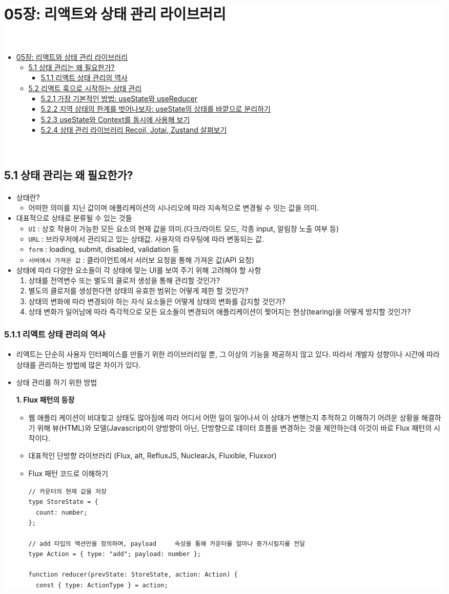 # 05장: 리액트와 상태 관리 라이브러리

<br>

- [05장: 리액트와 상태 관리 라이브러리](#05장-리액트와-상태-관리-라이브러리)
  - [5.1 상태 관리는 왜 필요한가?](#51-상태-관리는-왜-필요한가)
    - [5.1.1 리액트 상태 관리의 역사](#511-리액트-상태-관리의-역사)
  - [5.2 리액트 훅으로 시작하는 상태 관리](#52-리액트-훅으로-시작하는-상태-관리)
    - [5.2.1 가장 기본적인 방법: useState와 useReducer](#521-가장-기본적인-방법-usestate와-usereducer)
    - [5.2.2 지역 상태의 한계를 벗어나보자: useState의 상태를 바깥으로 분리하기](#522-지역-상태의-한계를-벗어나보자-usestate의-상태를-바깥으로-분리하기)
    - [5.2.3 useState와 Context를 동시에 사용해 보기](#523-usestate와-context를-동시에-사용해-보기)
    - [5.2.4 상태 관리 라이브러리 Recoil, Jotai, Zustand 살펴보기](#524-상태-관리-라이브러리-recoil-jotai-zustand-살펴보기)

<br>

## 5.1 상태 관리는 왜 필요한가?

- 상태란?
  - 어떠한 의미를 지닌 값이며 애플리케이션의 시나리오에 따라 지속적으로 변경될 수 잇는 값을 의미.
- 대표적으로 상태로 분류될 수 있는 것들
  - `UI` : 상호 작용이 가능한 모든 요소의 현재 값을 의미.(다크/라이트 모드, 각종 input, 알림창 노출 여부 등)
  - `URL` : 브라우저에서 관리되고 있는 상태값. 사용자의 라우팅에 따라 변동되는 값.
  - `form` : loading, submit, disabled, validation 등
  - `서버에서 가져온 값` : 클라이언트에서 서러보 요청을 통해 가져온 값(API 요청)
- 상태에 따라 다양한 요소들이 각 상태에 맞는 UI를 보여 주기 위해 고려해야 할 사항
  1. 상태를 전역변수 또는 별도의 클로저 생성을 통해 관리할 것인가?
  2. 별도의 클로저를 생성한다면 상태의 유효한 범위는 어떻게 제한 할 것인가?
  3. 상태의 변화에 따라 변경되야 하는 자식 요소들은 어떻게 상태의 변화를 감지할 것인가?
  4. 상태 변화가 일어남에 따라 즉각적으로 모든 요소들이 변경되어 애플리케이션이 찢어지는 현상(tearing)을 어떻게 방지할 것인가?

### 5.1.1 리액트 상태 관리의 역사

- 리액트는 단순히 사용자 인터페이스를 만들기 위한 라이브러리일 뿐, 그 이상의 기능을 제공하지 않고 있다. 따라서 개발자 성향이나 시간에 따라 상태를 관리하는 방법에 많은 차이가 있다.
- 상태 관리를 하기 위한 방법

  **1. Flux 패턴의 등장**

  - 웹 애플리 케이션이 비대힞고 상태도 많아짐에 따라 어디서 어떤 일이 일어나서 이 상태가 변햇는지 추적하고 이해하기 어려운 상황을 해결하기 위해 뷰(HTML)와 모델(Javascript)이 양방향이 아닌, 단방향으로 데이터 흐름을 변경하는 것을 제안하는데 이것이 바로 Flux 패턴의 시작이다.
  - 대표적인 단방향 라이브러리 (Flux, alt, RefluxJS, NuclearJs, Fluxible, Fluxxor)
  - Flux 패턴 코드로 이해하기

    ```tsx
    // 카운터의 현재 값을 저장
    type StoreState = {
      count: number;
    };

    // add 타입의 액션만을 정의하며, payload     속성을 통해 카운터를 얼마나 증가시킬지를 전달
    type Action = { type: "add"; payload: number };

    function reducer(prevState: StoreState, action: Action) {
      const { type: ActionType } = action;
